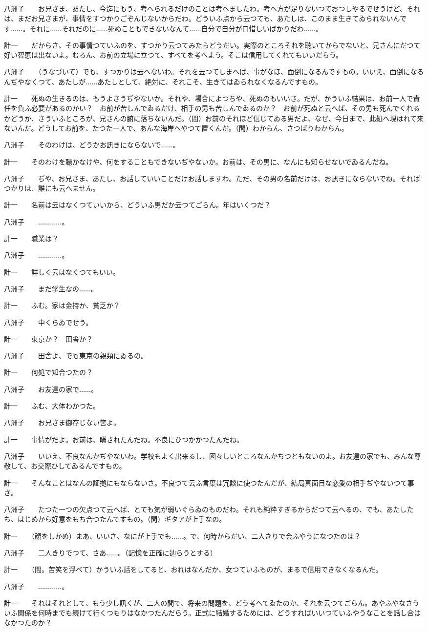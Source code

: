 八洲子　　お兄さま、あたし、今迄にもう、考へられるだけのことは考へましたわ。考へ方が足りないつておつしやるでせうけど、それは、まだお兄さまが、事情をすつかりごぞんじないからだわ。どういふ点から云つても、あたしは、このまま生きてゐられないんです……。それに……それだのに……死ぬこともできないなんて……自分で自分が口惜しいばかりだわ……。

計一　　だからさ、その事情つていふのを、すつかり云つてみたらどうだい。実際のところそれを聴いてからでないと、兄さんにだつて好い智恵は出ないよ。むろん、お前の立場に立つて、すべてを考へよう。そこは信用してくれてもいいだらう。

八洲子　　（うなづいて）でも、すつかりは云へないわ。それを云つてしまへば、事がなほ、面倒になるんですもの。いいえ、面倒になるんぢやなくつて、あたしが……あたしとして、絶対に、それこそ、生きてはゐられなくなるんですもの。

計一　　死ぬの生きるのは、もうよさうぢやないか。それや、場合によつちや、死ぬのもいいさ。だが、かういふ結果は、お前一人で責任を負ふ必要があるのかい？　お前が苦しんでゐるだけ、相手の男も苦しんでゐるのか？　お前が死ぬと云へば、その男も死んでくれるかどうか、さういふところが、兄さんの腑に落ちないんだ。（間）お前のそれほど信じてゐる男だよ、なぜ、今日まで、此処へ現はれて来ないんだ。どうしてお前を、たつた一人で、あんな海岸へやつて置くんだ。（間）わからん、さつぱりわからん。

八洲子　　そのわけは、どうかお訊きにならないで……。

計一　　そのわけを聴かなけや、何をすることもできないぢやないか。お前は、その男に、なんにも知らせないでゐるんだね。

八洲子　　ぢや、お兄さま、あたし、お話していいことだけお話しますわ。ただ、その男の名前だけは、お訊きにならないでね。そればつかりは、誰にも云へません。

計一　　名前は云はなくつていいから、どういふ男だか云つてごらん。年はいくつだ？

八洲子　　…………。

計一　　職業は？

八洲子　　…………。

計一　　詳しく云はなくつてもいい。

八洲子　　まだ学生なの……。

計一　　ふむ。家は金持か、貧乏か？

八洲子　　中くらゐでせう。

計一　　東京か？　田舎か？

八洲子　　田舎よ、でも東京の親類にゐるの。

計一　　何処で知合つたの？

八洲子　　お友達の家で……。

計一　　ふむ、大体わかつた。

八洲子　　お兄さま御存じない筈よ。

計一　　事情がだよ。お前は、瞞されたんだね。不良にひつかかつたんだね。

八洲子　　いいえ、不良なんかぢやないわ。学校もよく出来るし、図々しいところなんかちつともないのよ。お友達の家でも、みんな尊敬して、お交際ひしてゐるんですもの。

計一　　そんなことはなんの証拠にもならないさ。不良つて云ふ言葉は冗談に使つたんだが、結局真面目な恋愛の相手ぢやないつて事さ。

八洲子　　たつた一つの欠点つて云へば、とても気が弱いぐらゐのものだわ。それも純粋すぎるからだつて云へるの、でも、あたしたち、はじめから好意をもち合つたんですもの。（間）ギタアが上手なの。

計一　　（顔をしかめ）まあ、いいさ、なにが上手でも……。で、何時からだい、二人きりで会ふやうになつたのは？

八洲子　　二人きりでつて、さあ……。（記憶を正確に辿らうとする）

計一　　（間。苦笑を浮べて）かういふ話をしてると、おれはなんだか、女つていふものが、まるで信用できなくなるんだ。

八洲子　　…………。

計一　　それはそれとして、もう少し訊くが、二人の間で、将来の問題を、どう考へてゐたのか、それを云つてごらん。あやふやなさういふ関係を何時までも続けて行くつもりはなかつたんだらう。正式に結婚するためには、どうすればいいつていふやうなことを話し合はなかつたのか？
